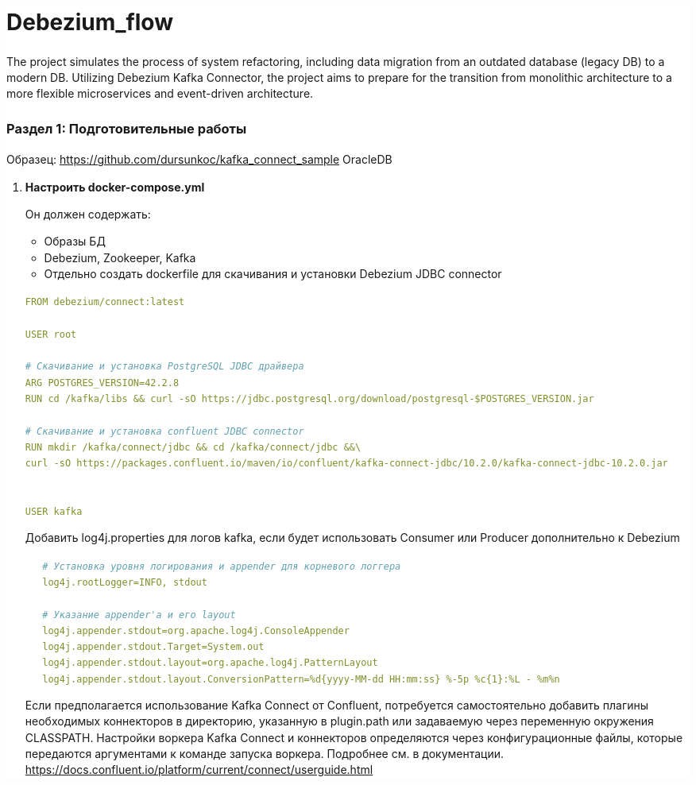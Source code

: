# Debezium_flow
The project simulates the process of system refactoring, including data migration from an outdated database (legacy DB) to a modern DB. Utilizing Debezium Kafka Connector, the project aims to prepare for the transition from monolithic architecture to a more flexible microservices and event-driven architecture.

### Раздел 1: Подготовительные работы

Образец: https://github.com/dursunkoc/kafka_connect_sample OracleDB

1. **Настроить docker-compose.yml**

   Он должен содержать:
   - Образы БД
   - Debezium, Zookeeper, Kafka
   - Отдельно создать dockerfile для скачивания и установки Debezium JDBC connector

   ```yaml
   FROM debezium/connect:latest
   
   USER root
   
   # Скачивание и установка PostgreSQL JDBC драйвера
   ARG POSTGRES_VERSION=42.2.8
   RUN cd /kafka/libs && curl -sO https://jdbc.postgresql.org/download/postgresql-$POSTGRES_VERSION.jar
   
   # Скачивание и установка confluent JDBC connector
   RUN mkdir /kafka/connect/jdbc && cd /kafka/connect/jdbc &&\
   curl -sO https://packages.confluent.io/maven/io/confluent/kafka-connect-jdbc/10.2.0/kafka-connect-jdbc-10.2.0.jar
   
   
   USER kafka
   ```

   Добавить log4j.properties для логов kafka, если будет использовать Consumer или Producer дополнительно к Debezium
   ```yaml
      # Установка уровня логирования и appender для корневого логгера
      log4j.rootLogger=INFO, stdout
      
      # Указание appender'а и его layout
      log4j.appender.stdout=org.apache.log4j.ConsoleAppender
      log4j.appender.stdout.Target=System.out
      log4j.appender.stdout.layout=org.apache.log4j.PatternLayout
      log4j.appender.stdout.layout.ConversionPattern=%d{yyyy-MM-dd HH:mm:ss} %-5p %c{1}:%L - %m%n
   ```

   Если предполагается использование Kafka Connect от Confluent, потребуется самостоятельно добавить плагины необходимых коннекторов в директорию, указанную в plugin.path или задаваемую через переменную окружения CLASSPATH. 
   Настройки воркера Kafka Connect и коннекторов определяются через конфигурационные файлы, которые передаются аргументами к команде запуска воркера. Подробнее см. в документации. https://docs.confluent.io/platform/current/connect/userguide.html
